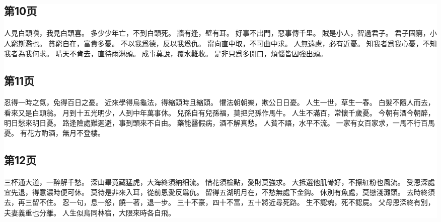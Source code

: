 ## 第10页

人見白頭嗔，我見白頭喜。
多少少年亡，不到白頭死。
牆有逢，壁有耳。
好事不出門，惡事傳千里。
賊是小人，智過君子。
君子固窮，小人窮斯濫也。
貧窮自在，富貴多憂。
不以我爲德，反以我爲仇。
甯向直中取，不可曲中求。
人無遠慮，必有近憂。
知我者爲我心憂，不知我者為我何求。
晴天不肯去，直待雨淋頭。
成事莫說，覆水難收。
是非只爲多開口，煩惱皆因強出頭。

## 第11页

忍得一時之氣，免得百日之憂。
近來學得烏龜法，得縮頭時且縮頭。
懼法朝朝樂，欺公日日憂。
人生一世，草生一春。
白髮不隨人而去，看來又是白頭翁。
月到十五光明少，人到中年萬事休。
兒孫自有兒孫福，莫把兒孫作馬牛。
人生不滿百，常懷千歲憂。
今朝有酒今朝醉，明日愁來明日憂。
路逢險處難迴避，事到頭來不自由。
藥能醫假病，酒不解真愁。
人貧不語，水平不流。
一家有女百家求，一馬不行百馬憂。
有花方酌酒，無月不登樓。

## 第12页

三杯通大道，一醉解千愁。
深山畢竟藏猛虎，大海終須納細流。
惜花須檢點，愛財莫強求。
大抵選他肌骨好，不擦紅粉也風流。
受恩深處宜先退，得意濃時便可休。
莫待是非來入耳，從前恩愛反爲仇。
留得五湖明月在，不愁無處下金鈎。
休別有魚處，莫戀淺灘頭。
去時終須去，再三留不住。
忍一句，息一怒，饒一著，退一步。
三十不豪，四十不富，五十將近尋死路。
生不認魂，死不認屍。
父母恩深終有別，夫妻義重也分離。
人生似鳥同林宿，大限來時各自飛。
